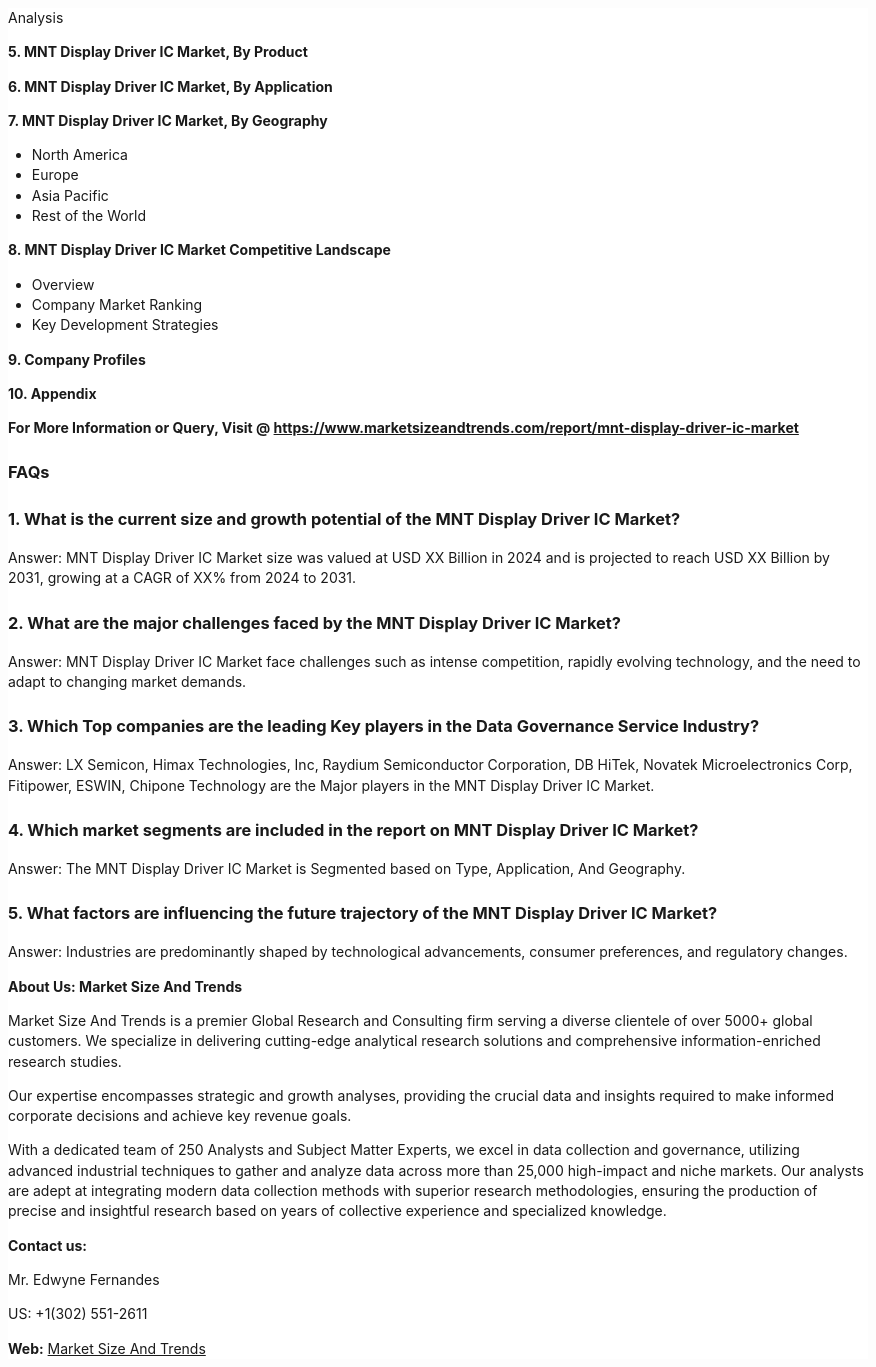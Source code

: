 Analysis</span></li></ul></div><div class="" data-test-id=""><p><strong><span class="">5. MNT Display Driver IC Market, By Product</span></strong></p></div><div class="" data-test-id=""><p><strong><span class="">6. MNT Display Driver IC Market, By Application</span></strong></p></div><div class="" data-test-id=""><p><strong><span class="">7. MNT Display Driver IC Market, By Geography</span></strong></p></div><div class="" data-test-id=""><ul><li><span class="">North America</span></li><li><span class="">Europe</span></li><li><span class="">Asia Pacific</span></li><li><span class="">Rest of the World</span></li></ul></div><div class="" data-test-id=""><p><strong><span class="">8. MNT Display Driver IC Market Competitive Landscape</span></strong></p></div><div class="" data-test-id=""><ul><li><span class="">Overview</span></li><li><span class="">Company Market Ranking</span></li><li><span class="">Key Development Strategies</span></li></ul></div><div class="" data-test-id=""><p><strong><span class="">9. Company Profiles</span></strong></p></div><div class="" data-test-id=""><p><strong><span class="">10. Appendix</span></strong></p></div><div class="" data-test-id=""><p><strong><span class="">For More Information or Query, Visit @ <a href="https://www.marketsizeandtrends.com/report/mnt-display-driver-ic-market" target="_blank">https://www.marketsizeandtrends.com/report/mnt-display-driver-ic-market</a></span></strong></p></div><div class="" data-test-id=""><div class="article-main__content" data-test-id="publishing-text-block"><h3><strong><span class="">FAQs</span></strong></h3></div><div class="article-main__content" data-test-id="publishing-text-block"><h3><span class="">1. What is the current size and growth potential of the MNT Display Driver IC Market?</span></h3></div><div class="article-main__content" data-test-id="publishing-text-block"><p><span class="font-[700]">Answer</span><span class="">: MNT Display Driver IC Market size was valued at USD XX Billion in 2024 and is projected to reach USD XX Billion by 2031, growing at a CAGR of XX% from 2024 to 2031.</span></p></div><div class="article-main__content" data-test-id="publishing-text-block"><h3><span class="">2. What are the major challenges faced by the MNT Display Driver IC Market?</span></h3></div><div class="article-main__content" data-test-id="publishing-text-block"><p><span class="font-[700]">Answer</span><span class="">: MNT Display Driver IC Market face challenges such as intense competition, rapidly evolving technology, and the need to adapt to changing market demands.</span></p></div><div class="article-main__content" data-test-id="publishing-text-block"><h3><span class="">3. Which Top companies are the leading Key players in the Data Governance Service Industry?</span></h3></div><div class="article-main__content" data-test-id="publishing-text-block"><p><span class="font-[700]">Answer</span><span class="">: LX Semicon, Himax Technologies, Inc, Raydium Semiconductor Corporation, DB HiTek, Novatek Microelectronics Corp, Fitipower, ESWIN, Chipone Technology are the Major players in the MNT Display Driver IC Market.</span></p></div><div class="article-main__content" data-test-id="publishing-text-block"><h3><span class="">4. Which market segments are included in the report on MNT Display Driver IC Market?</span></h3></div><div class="article-main__content" data-test-id="publishing-text-block"><p><span class="font-[700]">Answer</span><span class="">: The MNT Display Driver IC Market is Segmented based on Type, Application, And Geography.</span></p></div><div class="article-main__content" data-test-id="publishing-text-block"><h3><span class="">5. What factors are influencing the future trajectory of the MNT Display Driver IC Market?</span></h3></div><div class="article-main__content" data-test-id="publishing-text-block"><p><span class="font-[700]">Answer:</span><span class="">&nbsp;Industries are predominantly shaped by technological advancements, consumer preferences, and regulatory changes.</span></p></div><p><strong><span class="">About Us: Market Size And Trends</span></strong></p></div><div class="" data-test-id=""><p><span class="">Market Size And Trends is a premier Global Research and Consulting firm serving a diverse clientele of over 5000+ global customers. We specialize in delivering cutting-edge analytical research solutions and comprehensive information-enriched research studies.</span></p></div><div class="" data-test-id=""><p><span class="">Our expertise encompasses strategic and growth analyses, providing the crucial data and insights required to make informed corporate decisions and achieve key revenue goals.</span></p></div><div class="" data-test-id=""><p><span class="">With a dedicated team of 250 Analysts and Subject Matter Experts, we excel in data collection and governance, utilizing advanced industrial techniques to gather and analyze data across more than 25,000 high-impact and niche markets. Our analysts are adept at integrating modern data collection methods with superior research methodologies, ensuring the production of precise and insightful research based on years of collective experience and specialized knowledge.</span></p></div><div class="" data-test-id=""><p><strong><span class="">Contact us:</span></strong></p></div><div class="" data-test-id=""><p><span class="">Mr. Edwyne Fernandes</span></p></div><div class="" data-test-id=""><p><span class="">US: +1(302) 551-2611<br /></span></p><p><span class=""><strong>Web:</strong> <a href="https://www.marketsizeandtrends.com/" target="_blank">Market Size And Trends</a></span></p></div>
